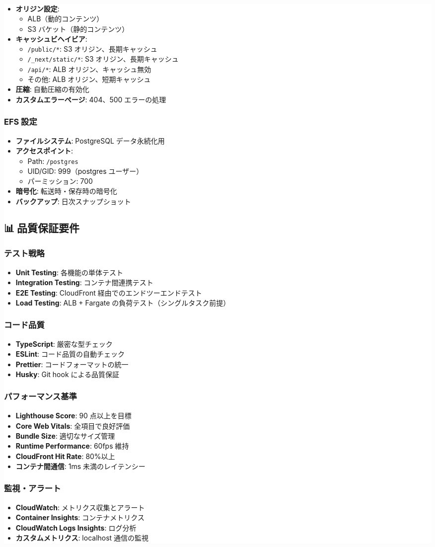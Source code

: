 - **オリジン設定**:
  - ALB（動的コンテンツ）
  - S3 バケット（静的コンテンツ）
- **キャッシュビヘイビア**:
  - `/public/*`: S3 オリジン、長期キャッシュ
  - `/_next/static/*`: S3 オリジン、長期キャッシュ
  - `/api/*`: ALB オリジン、キャッシュ無効
  - その他: ALB オリジン、短期キャッシュ
- **圧縮**: 自動圧縮の有効化
- **カスタムエラーページ**: 404、500 エラーの処理

### EFS 設定

- **ファイルシステム**: PostgreSQL データ永続化用
- **アクセスポイント**:
  - Path: `/postgres`
  - UID/GID: 999（postgres ユーザー）
  - パーミッション: 700
- **暗号化**: 転送時・保存時の暗号化
- **バックアップ**: 日次スナップショット

## 📊 品質保証要件

### テスト戦略

- **Unit Testing**: 各機能の単体テスト
- **Integration Testing**: コンテナ間連携テスト
- **E2E Testing**: CloudFront 経由でのエンドツーエンドテスト
- **Load Testing**: ALB + Fargate の負荷テスト（シングルタスク前提）

### コード品質

- **TypeScript**: 厳密な型チェック
- **ESLint**: コード品質の自動チェック
- **Prettier**: コードフォーマットの統一
- **Husky**: Git hook による品質保証

### パフォーマンス基準

- **Lighthouse Score**: 90 点以上を目標
- **Core Web Vitals**: 全項目で良好評価
- **Bundle Size**: 適切なサイズ管理
- **Runtime Performance**: 60fps 維持
- **CloudFront Hit Rate**: 80%以上
- **コンテナ間通信**: 1ms 未満のレイテンシー

### 監視・アラート

- **CloudWatch**: メトリクス収集とアラート
- **Container Insights**: コンテナメトリクス
- **CloudWatch Logs Insights**: ログ分析
- **カスタムメトリクス**: localhost 通信の監視
